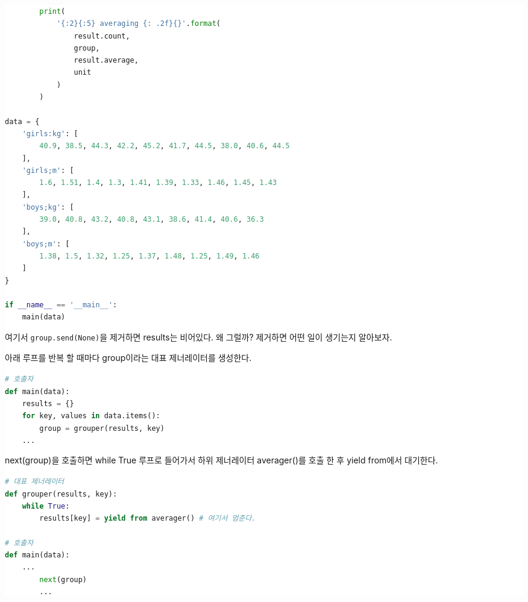 ```python
        print(
            '{:2}{:5} averaging {: .2f}{}'.format(
                result.count,
                group,
                result.average,
                unit
            )
        )

data = {
    'girls:kg': [
        40.9, 38.5, 44.3, 42.2, 45.2, 41.7, 44.5, 38.0, 40.6, 44.5
    ],
    'girls;m': [
        1.6, 1.51, 1.4, 1.3, 1.41, 1.39, 1.33, 1.46, 1.45, 1.43
    ],
    'boys;kg': [
        39.0, 40.8, 43.2, 40.8, 43.1, 38.6, 41.4, 40.6, 36.3
    ],
    'boys;m': [
        1.38, 1.5, 1.32, 1.25, 1.37, 1.48, 1.25, 1.49, 1.46
    ]
}

if __name__ == '__main__':
    main(data)
```

여기서 `group.send(None)`을 제거하면 results는 비어있다. 왜 그럴까? 제거하면 어떤 일이 생기는지 알아보자.

아래 루프를 반복 할 때마다 group이라는 대표 제너레이터를 생성한다.

```python
# 호출자
def main(data):
    results = {}
    for key, values in data.items():
        group = grouper(results, key)
    ...
```

next(group)을 호출하면 while True 루프로 들어가서 하위 제너레이터 averager()를 호출 한 후 yield from에서 대기한다.

```python
# 대표 제너레이터
def grouper(results, key):
    while True:
        results[key] = yield from averager() # 여기서 멈춘다.

# 호출자
def main(data):
    ...
        next(group)
        ...
```
